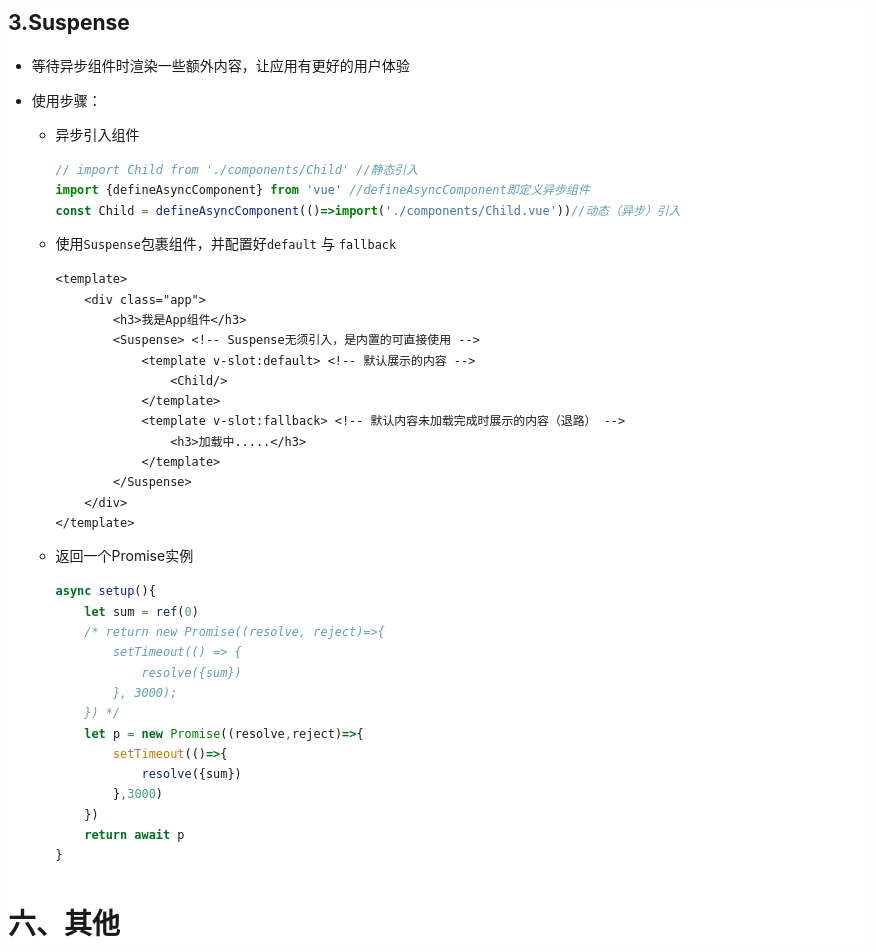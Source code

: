 ## 3.Suspense

- 等待异步组件时渲染一些额外内容，让应用有更好的用户体验

- 使用步骤：

  - 异步引入组件

    ```js
    // import Child from './components/Child' //静态引入
    import {defineAsyncComponent} from 'vue' //defineAsyncComponent即定义异步组件
    const Child = defineAsyncComponent(()=>import('./components/Child.vue'))//动态（异步）引入
    ```
  
  - 使用```Suspense```包裹组件，并配置好```default``` 与 ```fallback```
  
    ```vue
    <template>
    	<div class="app">
    		<h3>我是App组件</h3>
    		<Suspense> <!-- Suspense无须引入，是内置的可直接使用 -->
    			<template v-slot:default> <!-- 默认展示的内容 -->
    				<Child/>
    			</template>
    			<template v-slot:fallback> <!-- 默认内容未加载完成时展示的内容（退路） -->
    				<h3>加载中.....</h3>
    			</template>
    		</Suspense>
    	</div>
    </template>
    ```
    
  - 返回一个Promise实例
  
    ```js
    async setup(){
    	let sum = ref(0)
    	/* return new Promise((resolve, reject)=>{
    		setTimeout(() => {
    			resolve({sum})
    		}, 3000);
    	}) */
    	let p = new Promise((resolve,reject)=>{
    		setTimeout(()=>{
    			resolve({sum})
    		},3000) 
    	})
    	return await p
    }
    ```

# 六、其他
